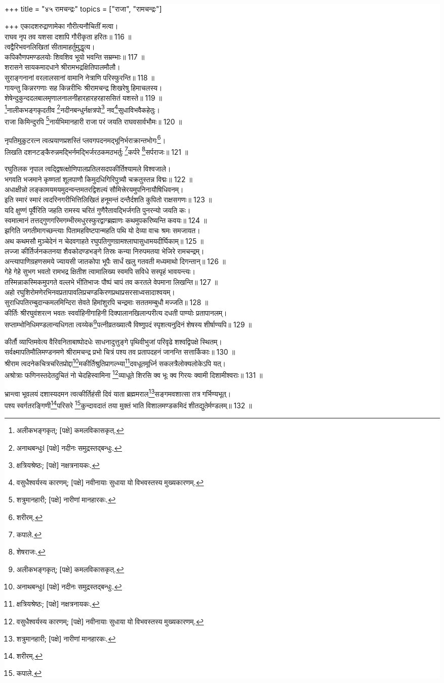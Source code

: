 +++
title = "४५ रामचन्द्रः"
topics = ["राजा", "रामचन्द्रः"]

+++
एकादशरुद्राणामेका गौरीत्यनौचितीं मत्वा।  
राघव नृप तव यशसा दशापि गौरीकृता हरितः॥ 116 ॥  
त्वद्वैरिभवनलिखितां सीतामाहर्तुमुद्धृत्य।  
कपिकौणपमण्डलयोः शिवशिव भूयो भवन्ति सम्रम्भाः॥ 117 ॥  
शरासने सायकमादधाने श्रीरामभद्रक्षितिपालमौलौ।  
सुराङ्गनानां वरलालसानां वामानि नेत्राणि परिस्फुरन्ति॥ 118 ॥  
गायन्तु किन्नरगणाः सह किन्नरीभिः श्रीरामचन्द्र शिखरेषु हिमाचलस्य।  
शेषेन्दुकुन्ददलबालमृणालनालनीहारहारहरहाससितं यशस्ते॥ 119 ॥  
[^1]नालीकभङ्गकृदतीव [^2]नदीनबन्धुर्नक्षत्रपो[^3] नव[^4]सुधाविभवैकहेतुः।  
राजा किमिन्दुरपि [^5]नार्यभिमानहारी राजा परं जयति राघवसार्वभौमः॥ 120 ॥  
  
[^1]: अलीकभङ्गकृत्; [पक्षे] कमलविकासकृत्.

[^2]: अनाथबन्धुःl [पक्षे] नदीनः समुद्रस्तद्बन्धुः.

[^3]: क्षत्रियश्रेष्ठः; [पक्षे] नक्षत्रनायकः.

[^4]: वसुधैश्वर्यस्य कारणम्; [पक्षे] नवीनायाः सुधाया यो विभवस्तस्य मुख्यकारणम्.

[^5]: शत्रुमानहारी; [पक्षे] नारीणां मानहारकः.

नृपतिमुकुटरत्न त्वत्प्रयाणप्रशस्तिं प्लवगपदनमद्भूनिर्भराक्रान्तभोगः[^6]।  
लिखति दशनटङ्कैरुन्नमद्भिर्नमद्भिर्जरठकमठभर्तुः [^7]कर्परे [^8]सर्पराजः॥ 121 ॥  
  
[^6]: शरीरम्.

[^7]: कपाले.

[^8]: शेषराजः.

रघुतिलक नृपाल त्वद्द्विषत्क्षोणिपालप्रतिलसदपकीर्तिश्यामले विश्वजाले।  
भगवति भजमाने कृष्णतां शूलपाणौ किमुदधिगिरिपुत्र्यौ चक्रतुस्तन्न विद्मः॥ 122 ॥  
अधाक्षीन्नो लङ्कामयमयमुदन्वन्तमतरद्विशल्यं सौमित्त्रेरयमुपनिनायौषिधिवनम्।  
इति स्मारं स्मारं त्वदरिनगरीभित्तिलिखितं हनूमन्तं दन्तैर्दशति कुपितो राक्षसगणः॥ 123 ॥  
यदि क्षुण्णं पूर्वैरिति जहति रामस्य चरितं गुणैरैतावद्भिर्जगति पुनरन्यो जयति कः।  
स्वमात्मानं तत्तद्गुणगरिमगम्भीरमधुरस्फुरद्वाग्ब्रह्माणः कथमुपकरिष्यन्ति कवयः॥ 124 ॥  
झगिति जगतीमागच्छन्त्याः पितामहविष्टपान्महति पथि यो देव्या वाचः श्रमः समजायत।  
अथ कथमसौ मुञ्चेदेनं न चेदवगाहते रघुपतिगुणग्रामश्लाघासुधामयदीर्घिकाम्॥ 125 ॥  
लज्जा कीर्तिर्जनकतनया शैवकोदण्डभङ्गे तिस्रः कन्या निरुपमतया भेजिरे रामचन्द्रम्।  
अन्त्यापाणिग्रहणसमये ज्यायसी जातकोपा भूपैः सार्धं खलु गतवती मध्यमाथो दिगन्तान्॥ 126 ॥  
गेहे गेहे सुभग भवतो रामभद्र क्षितीश त्वामालिख्य स्वमपि सविधे सस्पृहं भावयन्त्यः।  
तस्मिन्नाकस्मिकमुपगते वल्लभे भीतिभाजः पौष्पं चापं तव करतले वेपमाना लिखन्ति॥ 127 ॥  
अहो रघुशिरोमणेरभिनवप्रतापावलिप्रचण्डकिरणप्रथाप्रसरसाध्वसादाश्वयम्।  
सुराधिपतिरम्बुदान्कमलमिन्दिरा सेवते हिमांशुरपि चन्द्रमाः सततमम्बुधौ मज्जति॥ 128 ॥  
कीर्तिः श्रीरघुवंशरत्न भवतः स्वर्वाहिनीगाहिनी दिक्पालानखिलान्परीत्य दधती पाण्योः प्रतापानलम्।  
सप्ताम्भोनिधिमण्डलान्यधिगता त्वय्येक[^1]पत्नीव्रतख्यात्यै विष्णुपदं स्पृशत्यनुदिनं शेषस्य शीर्षाण्यपि॥ 129 ॥  
  
[^1]: स्वसतीत्वव्रतज्ञापनाय दिव्यकरणं युक्तमेव. अत्रायं भावः–या हि स्त्री दिव्यं कर्तुमिच्छति सा पूर्वं गङ्गां गाहते, अपरं देवताः प्रदक्षिणीकृत्य पाण्योरनलं दधती सप्तमण्डलान्यतिक्रामति; ततो विष्णुपदं स्पृशति; तथा सर्पं कर्षति. तद्वदियं त्वत्कीर्तिरपि जलाग्निराजपदविष्णुपदसर्पस्पर्शनाख्यानि पञ्च दिव्यानि स्वसतीत्वनिर्वाहाय विधत्त इति.

कीर्तौ व्याप्तिमवेत्य वैरिवनिताबाष्पोदधेः साधनादुत्तुङ्गे पृथिवीभुजां परिवृढे शश्वद्विपक्षे स्थितम्।  
सर्वक्ष्मापतिमौलिमण्डनमणे श्रीरामचन्द्र प्रभो चित्रं पश्य तव प्रतापदहनं जानन्ति सत्तार्किकाः॥ 130 ॥  
श्रीराम त्वदनेकचित्रचरितप्रोद्दा[^2]मकीर्तिश्रुतिप्रागल्भ्या[^3]दवधूतमूर्ध्नि सकलत्रैलोक्यलोकेऽपि यत्।  
अश्रोत्राः फणिनस्तदेतदुचितं नो चेदहिस्वामिना [^4]व्याधूते शिरसि क्व भूः क्व गिरयः क्वामी दिशामीश्वराः॥ 131 ॥  
  
[^2]: उत्कटा.

[^3]: कम्पितः.

[^4]: शेषशिरोवधूनने भूमेः पात एव स्यात्ततस्तेषां गिर्यादिवस्तूनां क्वावस्थानं भवेद्यतस्तेषां भूम्याश्रितत्वात्तस्याश्च शेषाश्रितत्वादित्यर्थः.

भ्रान्त्वा भूवलयं दशास्यदमन त्वत्कीर्तिहंसी दिवं याता ब्रह्ममराल[^5]सङ्गमवशात्सा तत्र गर्भिण्यभूत्।  
पश्य स्वर्गतरङ्गिणी[^6]परिसरे [^7]कुन्दावदातं तया मुक्तं भाति विशालमण्डकमिदं शीतद्युतेर्मण्डलम्॥ 132 ॥  
  

[^5]: हंसः.
[^6]: तीरे.
[^7]: कुन्दवदुज्ज्वलम्.
[^8]: लक्ष्मीम्.
[^9]: तदाप्रभृति.
[^1]: महेश्वरेणेत्थं तर्कितम्, यद्यहमुमां स्वपार्श्वे न स्थापयिष्यामि तदेयं कीर्तिदूती लक्ष्मीमिवापहृत्य मम कामिनीं गौरीमपि रामाय प्रदास्यतीति भिया स्वाङ्ग एव गौरी स्थापिता. तत्प्रभृत्यर्धनारीश्वरो हर इति ख्यातिः.
[^2]: ब्रह्मणा स्वपत्नीरक्षणार्थं चतसृष्वपि दिक्षु मुखानि निर्मितानीति भावः.
[^3]: यतो बहूनि चक्षूंषि मम चेद्भविष्यन्ति तदा स्वाप्सरसः प्रलोभ्यापहर्तुमागच्छन्तीं कीर्तिदूतीमवलोकयिष्यामीति भावः.
[^4]: मन्दा विवाहेऽलसा मतिर्यस्य सः
[^5]: यतश्चेदहं कृच्छ्रेण प्राक्स्त्रियं परिणएष्यामि तथापि तदपहरणे मम तस्या वियोग एव भावी, ततः किमनेन परिणयनारम्भेणेति विचारादिति भावः.
[^6]: ममैकः काञ्चनगिरिर्दक्षिणे करे कटकोऽस्ति, वामे तु न किमपीत्येकनेत्राञ्जनवन्न शोभेते पाणी, अतोऽपरं तादृशं वलयाख्यं भूषणं मह्यं देहीति प्रार्थयते.
[^7]: यतो न ह्येकं वास उपर्यधश्चाङ्गे परिधातुं शक्यते.
[^8]: उज्ज्वलम्.
[^9]: इदमेकं तारकाणां राजा चन्द्रस्तस्य मण्डलं सत्कुण्डलमेकस्मिन्कर्णे सम्प्राप्य तत्सममपरकुण्डलं द्वितीयकर्णार्थं याचति.
[^10]: दिक्पर्यन्तं प्राप्तापि.
[^11]: स्त्रिया यो मानः स्वपतिसौभाग्यसुरूपत्वादिगर्वस्तेन ग्रहिला ग्रहगृहीता.
[^12]: अन्यापि या मानिनी मानग्रहगृहीता भवेत्सा विदेशस्थापि पतिं प्रभविष्णुं तत्तद्वस्तुं याचते यद्भूमण्डलेऽपि नाप्यते तथेयं कीर्तिरप्यपरं भूषणं याचत इत्यर्थः.
[^13]: यथा दिवसे सूर्यः प्रभाप्रगल्भतामुपैति तथा त्वत्खड्गभानुरपि सङ्ग्रामे स्वस्पष्टतां प्रकटयतीत्यर्थः.
[^14]: यथा भानुरुदयाचले भासते तथा चासौ त्वद्भुजे भासत इत्यर्थः.
[^15]: यथारुणो रक्तवर्णोऽग्रे प्रादुर्भवति तथा क्रोधोऽपि रक्तमुखनेत्रादिना प्रादुर्भवतीत्यर्थः.
[^16]: यथा सूर्यस्योदये सर्वत्र प्रकाशः प्रसरति तथा त्वत्खड्गभानोरुदये तव शौर्यं स्पष्टमुदेतीत्यर्थः.
[^17]: यथा सूर्योदये तमांसि नाशमायान्ति तथा त्वत्खड्गभानूदये तव वैरिणो दिगन्तगामिनो भवन्तीत्यर्थः.
[^18]: यथा भानोरुदये सूर्यकान्तमणिषु महांस्तापः सञ्जायते तथा चैतदुदये सति वैरिस्त्रीहृदयेषु महान्पश्चात्तापो भवतीत्यर्थः.
[^19]: यथा भानोरुदये कमलानि विकस्वराणि भवन्ति तथा त्वत्खड्गभानोरुदये त्वत्कीर्तिर्विकासमुपैतीत्यर्थः.
[^20]: तिग्मांशुत्वात् खड्गस्य सर्वथा सूर्योपमत्वमस्तीति शेषः.
[^1]: परस्त्रियाः.
[^2]: यतो भक्ताः स्वस्वामिनः कथमपि हानिं सोढुमक्षमाः. स्त्रीदुर्लक्षणं तु परमपमानकारणमतो ब्रवीमीत्यर्थः.
[^3]: यथा काचित्पाणिगृहीति परपुरुषस्य हृदये विलासं कुर्यात्तदा तस्या असतीत्वलक्षणेन पुरुषस्य महद्दूषणं लग्नं भवेत्.
[^4]: नानारूपत्वे विश्वव्यापिन्यभूदिति भावः.
[^5]: अणिमाद्यष्टसिद्धिमती.
[^6]: यथा योगिनी सिद्धा गिरिदर्यादिषु स्वकामचारिणी भवेत्तथा त्वत्कीर्तिरपीति भावः.
[^7]: देदीप्यमानाः.
[^8]: समूहः.
[^9]: अन्योऽप्यनलोऽम्बुदेन शाम्यते यथा तथा तत्प्रतापाग्निरपि रामेण शामित इति भावः.
[^10]: स्वर्गयायिनो भवन्ति. अन्यो हि यो जलधौ निमग्नो भवति स च नीचैर्गतिरेव भवतीति प्रसिद्धम्.
[^11]: मारितवान्.
[^12]: अस्खलितः.
[^13]: बलभद्रे.
[^14]: उच्चैःश्रवसि.
[^15]: ऐरावते.
[^16]: नक्षत्रे.
[^17]: रामवस्त्रे.तद्वस्त्रस्य नीलत्वादिति भावः.
[^18]: चन्द्रशत्रौ. राहावित्यर्थः.
[^19]: वृषनासिकायाम्.
[^20]: नक्षत्रपथे. आकाश इत्यर्थः.
[^21]: येषां मुखे तृणं दृश्यते ते शूरा अपि गोवदवध्या इति भावः.
[^22]: शिरसि करद्वयं त्वत्प्रणामार्थं कृतवन्त इत्यर्थः.
[^23]: सदृशे.
[^1]: तन्मन्दिराणां शून्यत्वेन वनचरतिरश्चां तत्र प्रवेशस्यानिवार्यत्वादिति भावः.
[^2]: वनगावः.
[^3]: व्याघ्राः.
[^4]: वानर्यः.
[^5]: शूकराः.
[^6]: शल्यकाः.
[^7]: ऋक्षाः.
[^8]: व्यञ्जनेषु श्रेष्ठत्वम्.
[^9]: कखगादिषु.
[^10]: शस्त्राभ्यासः.
[^11]: आस्वादयन्.
[^12]: यदा त्वया वैरिणो हतास्तदा त्वद्भुजयोः परिश्रमजः स्वेद उत्पन्नस्तच्छोषणाद्वायुर्महाबलोऽभूदिति भावः.
[^13]: शेषः.
[^14]: पृथ्वीम्.
[^15]: दूर्वाङ्कुरभक्षणे रता अरुणेन प्रेरिता अपि न तूर्णं प्रयान्ति किं तु शनैरेव. अत एव ग्रीष्मर्तौ महान्तो दिवसा जायन्त इति भावः.
[^16]: कथयन्तु.
[^17]: छाया सूर्यभार्या.
[^18]: पानीयवाहाः.
[^19]: जाततरङ्गाम्.
[^1]: यतोऽम्भसो द्रवत्वेऽपि भवदीयाश्वाद्युत्थापितरजःसम्पर्कात्तस्य कर्दमता जातेति भावः
[^1]: घोटकखुरक्षुण्णाः सन्तः.
[^2]: त्वत्सेवया वने प्रवेशादरण्यमपि जनपदवद्भवति.
[^3]: मनोहरम्.
[^4]: स्तम्भः.
[^5]: श्वेतयष्टिका.
[^6]: पर्णसन्ततिः.
[^7]: अवष्टम्भहेतुः.
[^8]: दीपदण्डः.
[^9]: दीपाधारपात्रम्.
[^10]: मध्यवर्तितत्वाद्वर्तुलदशाङ्कुरः.
[^4]: हस्ती.
[^5]: भ्रमरी.